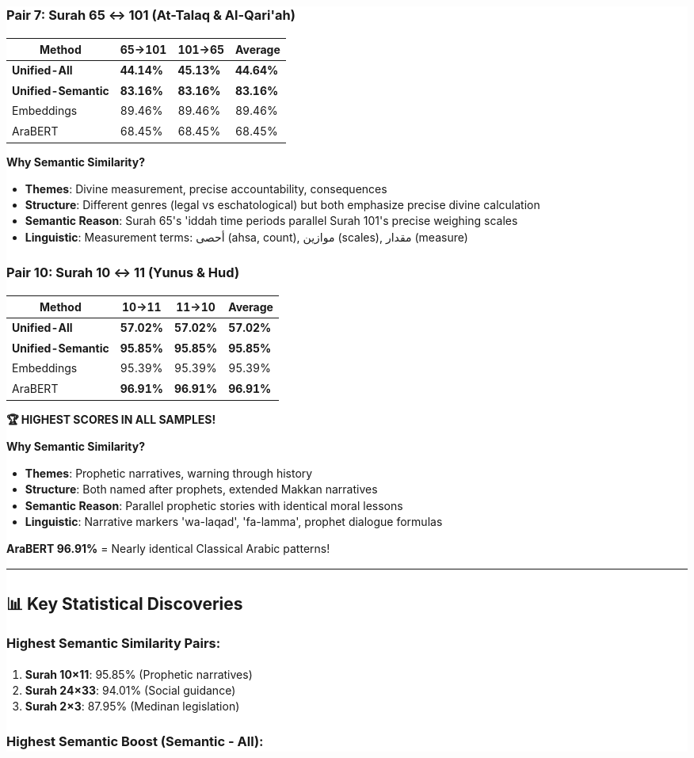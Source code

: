 ### **Pair 7: Surah 65 ↔ 101** (At-Talaq & Al-Qari'ah)

| Method | 65→101 | 101→65 | Average |
|--------|--------|--------|---------|
| **Unified-All** | **44.14%** | **45.13%** | **44.64%** |
| **Unified-Semantic** | **83.16%** | **83.16%** | **83.16%** |
| Embeddings | 89.46% | 89.46% | 89.46% |
| AraBERT | 68.45% | 68.45% | 68.45% |

**Why Semantic Similarity?**
- **Themes**: Divine measurement, precise accountability, consequences
- **Structure**: Different genres (legal vs eschatological) but both emphasize precise divine calculation
- **Semantic Reason**: Surah 65's 'iddah time periods parallel Surah 101's precise weighing scales
- **Linguistic**: Measurement terms: أحصى (ahsa, count), موازين (scales), مقدار (measure)

### **Pair 10: Surah 10 ↔ 11** (Yunus & Hud)

| Method | 10→11 | 11→10 | Average |
|--------|-------|-------|---------|
| **Unified-All** | **57.02%** | **57.02%** | **57.02%** |
| **Unified-Semantic** | **95.85%** | **95.85%** | **95.85%** |
| Embeddings | 95.39% | 95.39% | 95.39% |
| AraBERT | **96.91%** | **96.91%** | **96.91%** |

**🏆 HIGHEST SCORES IN ALL SAMPLES!**

**Why Semantic Similarity?**
- **Themes**: Prophetic narratives, warning through history
- **Structure**: Both named after prophets, extended Makkan narratives
- **Semantic Reason**: Parallel prophetic stories with identical moral lessons
- **Linguistic**: Narrative markers 'wa-laqad', 'fa-lamma', prophet dialogue formulas

**AraBERT 96.91%** = Nearly identical Classical Arabic patterns!

---

## 📊 **Key Statistical Discoveries**

### **Highest Semantic Similarity Pairs:**

1. **Surah 10×11**: 95.85% (Prophetic narratives)
2. **Surah 24×33**: 94.01% (Social guidance)
3. **Surah 2×3**: 87.95% (Medinan legislation)

### **Highest Semantic Boost (Semantic - All):**
